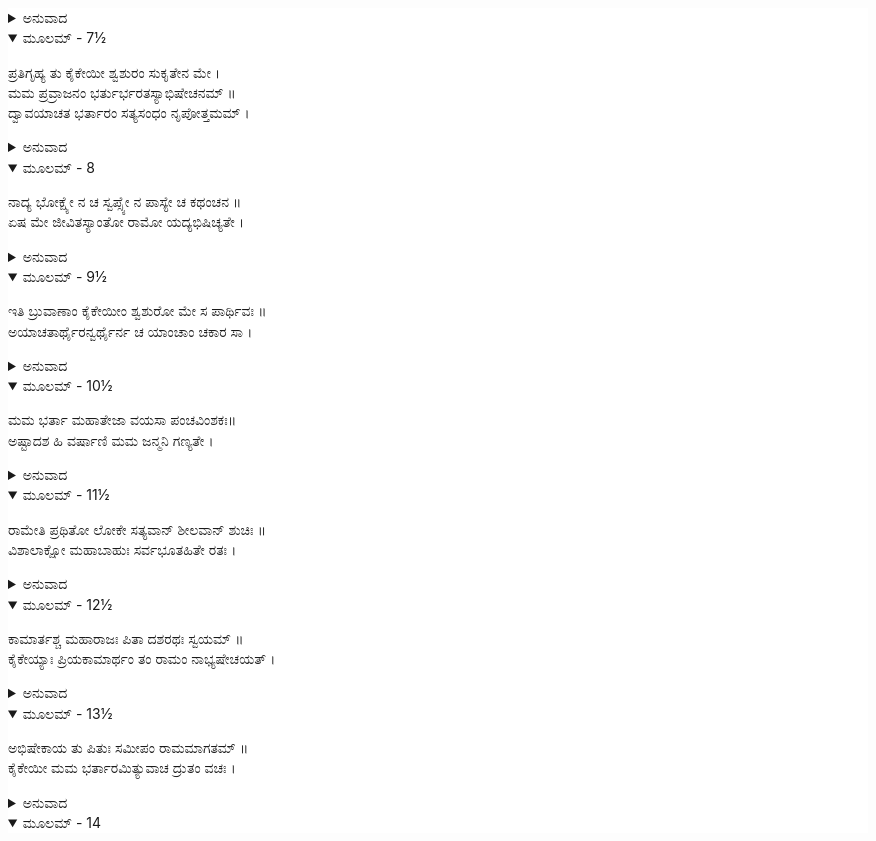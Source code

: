 <details><summary>ಅನುವಾದ</summary></details>

<details open><summary>ಮೂಲಮ್ - 7½</summary>

ಪ್ರತಿಗೃಹ್ಯ ತು ಕೈಕೇಯೀ ಶ್ವಶುರಂ ಸುಕೃತೇನ ಮೇ ।  
ಮಮ ಪ್ರವ್ರಾಜನಂ ಭರ್ತುರ್ಭರತಸ್ಯಾಭಿಷೇಚನಮ್ ॥  
ದ್ವಾವಯಾಚತ ಭರ್ತಾರಂ ಸತ್ಯಸಂಧಂ ನೃಪೋತ್ತಮಮ್ ।
</details>

<details><summary>ಅನುವಾದ</summary></details>

<details open><summary>ಮೂಲಮ್ - 8</summary>

ನಾದ್ಯ ಭೋಕ್ಷ್ಯೇ ನ ಚ ಸ್ವಪ್ಸ್ಯೇ ನ ಪಾಸ್ಯೇ ಚ ಕಥಂಚನ ॥  
ಏಷ ಮೇ ಜೀವಿತಸ್ಯಾಂತೋ ರಾಮೋ ಯದ್ಯಭಿಷಿಚ್ಯತೇ ।
</details>

<details><summary>ಅನುವಾದ</summary></details>

<details open><summary>ಮೂಲಮ್ - 9½</summary>

ಇತಿ ಬ್ರುವಾಣಾಂ ಕೈಕೇಯೀಂ ಶ್ವಶುರೋ ಮೇ ಸ ಪಾರ್ಥಿವಃ ॥  
ಅಯಾಚತಾರ್ಥೈರನ್ವರ್ಥೈರ್ನ ಚ ಯಾಂಚಾಂ ಚಕಾರ ಸಾ ।
</details>

<details><summary>ಅನುವಾದ</summary></details>

<details open><summary>ಮೂಲಮ್ - 10½</summary>

ಮಮ ಭರ್ತಾ ಮಹಾತೇಜಾ ವಯಸಾ ಪಂಚವಿಂಶಕಃ॥  
ಅಷ್ಟಾದಶ ಹಿ ವರ್ಷಾಣಿ ಮಮ ಜನ್ಮನಿ ಗಣ್ಯತೇ ।
</details>

<details><summary>ಅನುವಾದ</summary></details>

<details open><summary>ಮೂಲಮ್ - 11½</summary>

ರಾಮೇತಿ ಪ್ರಥಿತೋ ಲೋಕೇ ಸತ್ಯವಾನ್ ಶೀಲವಾನ್ ಶುಚಿಃ ॥  
ವಿಶಾಲಾಕ್ಷೋ ಮಹಾಬಾಹುಃ ಸರ್ವಭೂತಹಿತೇ ರತಃ ।
</details>

<details><summary>ಅನುವಾದ</summary></details>

<details open><summary>ಮೂಲಮ್ - 12½</summary>

ಕಾಮಾರ್ತಶ್ಚ ಮಹಾರಾಜಃ ಪಿತಾ ದಶರಥಃ ಸ್ವಯಮ್ ॥  
ಕೈಕೇಯ್ಯಾಃ ಪ್ರಿಯಕಾಮಾರ್ಥಂ ತಂ ರಾಮಂ ನಾಭ್ಯಷೇಚಯತ್ ।
</details>

<details><summary>ಅನುವಾದ</summary></details>

<details open><summary>ಮೂಲಮ್ - 13½</summary>

ಅಭಿಷೇಕಾಯ ತು ಪಿತುಃ ಸಮೀಪಂ ರಾಮಮಾಗತಮ್ ॥  
ಕೈಕೇಯೀ ಮಮ ಭರ್ತಾರಮಿತ್ಯುವಾಚ ದ್ರುತಂ ವಚಃ ।
</details>

<details><summary>ಅನುವಾದ</summary></details>

<details open><summary>ಮೂಲಮ್ - 14</summary>
